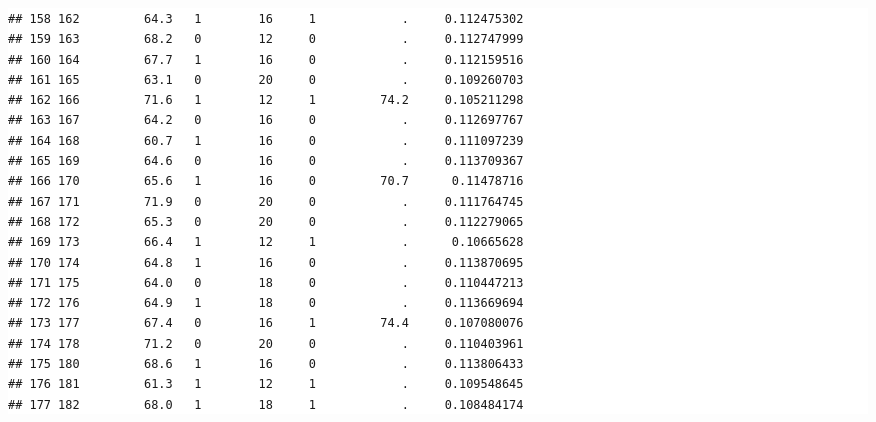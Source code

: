    ## 158 162         64.3   1        16     1            .     0.112475302
    ## 159 163         68.2   0        12     0            .     0.112747999
    ## 160 164         67.7   1        16     0            .     0.112159516
    ## 161 165         63.1   0        20     0            .     0.109260703
    ## 162 166         71.6   1        12     1         74.2     0.105211298
    ## 163 167         64.2   0        16     0            .     0.112697767
    ## 164 168         60.7   1        16     0            .     0.111097239
    ## 165 169         64.6   0        16     0            .     0.113709367
    ## 166 170         65.6   1        16     0         70.7      0.11478716
    ## 167 171         71.9   0        20     0            .     0.111764745
    ## 168 172         65.3   0        20     0            .     0.112279065
    ## 169 173         66.4   1        12     1            .      0.10665628
    ## 170 174         64.8   1        16     0            .     0.113870695
    ## 171 175         64.0   0        18     0            .     0.110447213
    ## 172 176         64.9   1        18     0            .     0.113669694
    ## 173 177         67.4   0        16     1         74.4     0.107080076
    ## 174 178         71.2   0        20     0            .     0.110403961
    ## 175 180         68.6   1        16     0            .     0.113806433
    ## 176 181         61.3   1        12     1            .     0.109548645
    ## 177 182         68.0   1        18     1            .     0.108484174